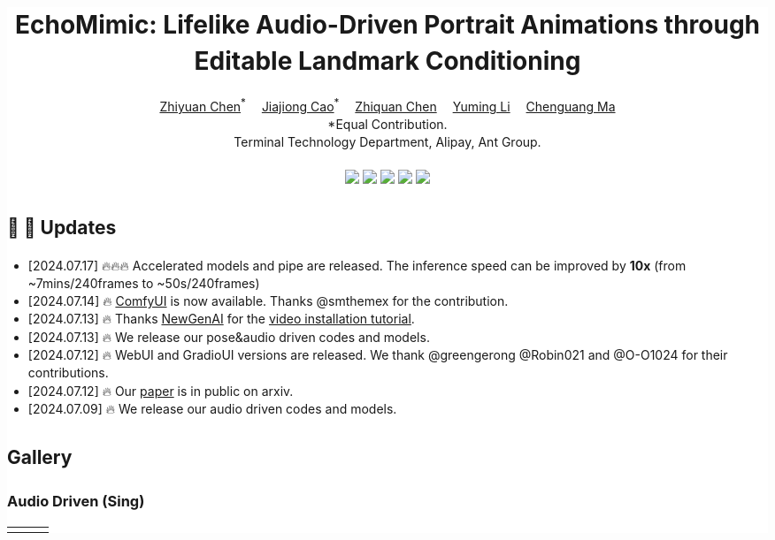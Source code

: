 <h1 align='center'>EchoMimic: Lifelike Audio-Driven Portrait Animations through Editable Landmark Conditioning</h1>

<div align='center'>
    <a href='https://github.com/yuange250' target='_blank'>Zhiyuan Chen</a><sup>*</sup>&emsp;
    <a href='https://github.com/JoeFannie' target='_blank'>Jiajiong Cao</a><sup>*</sup>&emsp;
    <a href='https://github.com/octavianChen' target='_blank'>Zhiquan Chen</a><sup></sup>&emsp;
    <a href='https://github.com/lymhust' target='_blank'>Yuming Li</a><sup></sup>&emsp;
    <a href='https://github.com/' target='_blank'>Chenguang Ma</a><sup></sup>
</div>
<div align='center'>
    *Equal Contribution.
</div>

<div align='center'>
Terminal Technology Department, Alipay, Ant Group.
</div>
<br>
<div align='center'>
    <a href='https://badtobest.github.io/echomimic.html'><img src='https://img.shields.io/badge/Project-Page-blue'></a>
    <a href='https://huggingface.co/BadToBest/EchoMimic'><img src='https://img.shields.io/badge/%F0%9F%A4%97%20HuggingFace-Model-yellow'></a>
    <a href='https://www.modelscope.cn/models/BadToBest/EchoMimic'><img src='https://img.shields.io/badge/ModelScope-Model-purple'></a>
    <a href='https://arxiv.org/abs/2407.08136'><img src='https://img.shields.io/badge/Paper-Arxiv-red'></a>
    <a href='assets/echomimic.png'><img src='https://badges.aleen42.com/src/wechat.svg'></a>
</div>

## &#x1F4E3; &#x1F4E3; Updates
* [2024.07.17] 🔥🔥🔥 Accelerated models and pipe are released. The inference speed can be improved by **10x** (from ~7mins/240frames to ~50s/240frames)
* [2024.07.14] 🔥 [ComfyUI](https://github.com/smthemex/ComfyUI_EchoMimic) is now available. Thanks @smthemex for the contribution. 
* [2024.07.13] 🔥 Thanks [NewGenAI](https://www.youtube.com/@StableAIHub) for the [video installation tutorial](https://www.youtube.com/watch?v=8R0lTIY7tfI).
* [2024.07.13] 🔥 We release our pose&audio driven codes and models.
* [2024.07.12] 🔥 WebUI and GradioUI versions are released. We thank @greengerong @Robin021 and @O-O1024 for their contributions.
* [2024.07.12] 🔥 Our [paper](https://arxiv.org/abs/2407.08136) is in public on arxiv.
* [2024.07.09] 🔥 We release our audio driven codes and models.

## Gallery
### Audio Driven (Sing)

<table class="center">
    
<tr>
    <td width=30% style="border: none">
        <video controls loop src="https://github.com/BadToBest/EchoMimic/assets/11451501/d014d921-9f94-4640-97ad-035b00effbfe" muted="false"></video>
    </td>
    <td width=30% style="border: none">
        <video controls loop src="https://github.com/BadToBest/EchoMimic/assets/11451501/877603a5-a4f9-4486-a19f-8888422daf78" muted="false"></video>
    </td>
    <td width=30% style="border: none">
        <video controls loop src="https://github.com/BadToBest/EchoMimic/assets/11451501/e0cb5afb-40a6-4365-84f8-cb2834c4cfe7" muted="false"></video>
    </td>
</tr>

